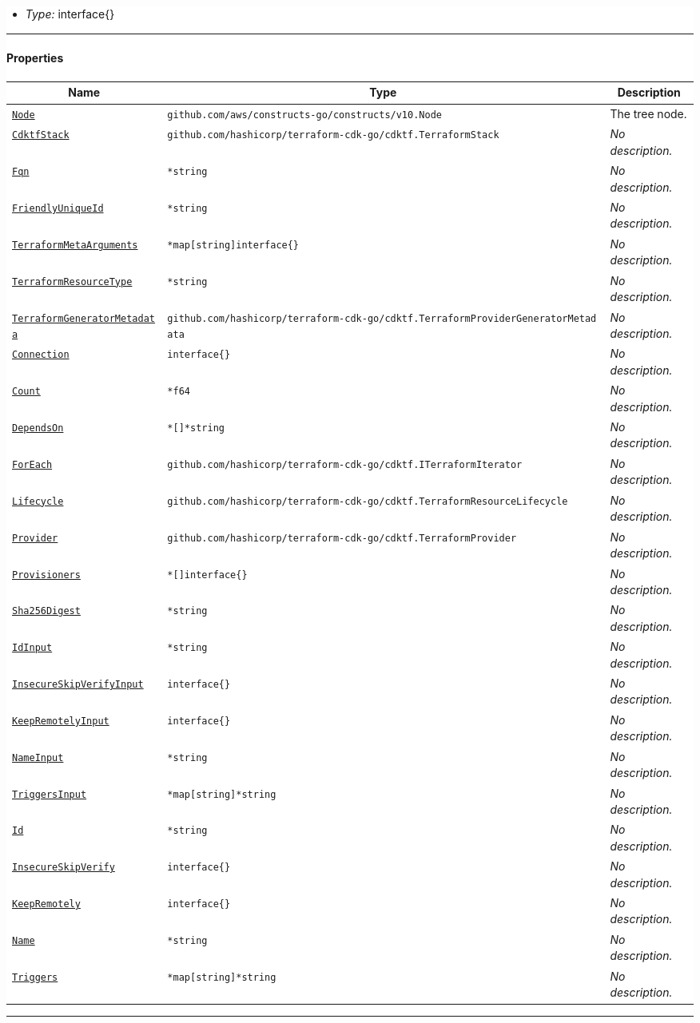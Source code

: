 - *Type:* interface{}

---

#### Properties <a name="Properties" id="Properties"></a>

| **Name** | **Type** | **Description** |
| --- | --- | --- |
| <code><a href="#@cdktf/provider-docker.registryImage.RegistryImage.property.node">Node</a></code> | <code>github.com/aws/constructs-go/constructs/v10.Node</code> | The tree node. |
| <code><a href="#@cdktf/provider-docker.registryImage.RegistryImage.property.cdktfStack">CdktfStack</a></code> | <code>github.com/hashicorp/terraform-cdk-go/cdktf.TerraformStack</code> | *No description.* |
| <code><a href="#@cdktf/provider-docker.registryImage.RegistryImage.property.fqn">Fqn</a></code> | <code>*string</code> | *No description.* |
| <code><a href="#@cdktf/provider-docker.registryImage.RegistryImage.property.friendlyUniqueId">FriendlyUniqueId</a></code> | <code>*string</code> | *No description.* |
| <code><a href="#@cdktf/provider-docker.registryImage.RegistryImage.property.terraformMetaArguments">TerraformMetaArguments</a></code> | <code>*map[string]interface{}</code> | *No description.* |
| <code><a href="#@cdktf/provider-docker.registryImage.RegistryImage.property.terraformResourceType">TerraformResourceType</a></code> | <code>*string</code> | *No description.* |
| <code><a href="#@cdktf/provider-docker.registryImage.RegistryImage.property.terraformGeneratorMetadata">TerraformGeneratorMetadata</a></code> | <code>github.com/hashicorp/terraform-cdk-go/cdktf.TerraformProviderGeneratorMetadata</code> | *No description.* |
| <code><a href="#@cdktf/provider-docker.registryImage.RegistryImage.property.connection">Connection</a></code> | <code>interface{}</code> | *No description.* |
| <code><a href="#@cdktf/provider-docker.registryImage.RegistryImage.property.count">Count</a></code> | <code>*f64</code> | *No description.* |
| <code><a href="#@cdktf/provider-docker.registryImage.RegistryImage.property.dependsOn">DependsOn</a></code> | <code>*[]*string</code> | *No description.* |
| <code><a href="#@cdktf/provider-docker.registryImage.RegistryImage.property.forEach">ForEach</a></code> | <code>github.com/hashicorp/terraform-cdk-go/cdktf.ITerraformIterator</code> | *No description.* |
| <code><a href="#@cdktf/provider-docker.registryImage.RegistryImage.property.lifecycle">Lifecycle</a></code> | <code>github.com/hashicorp/terraform-cdk-go/cdktf.TerraformResourceLifecycle</code> | *No description.* |
| <code><a href="#@cdktf/provider-docker.registryImage.RegistryImage.property.provider">Provider</a></code> | <code>github.com/hashicorp/terraform-cdk-go/cdktf.TerraformProvider</code> | *No description.* |
| <code><a href="#@cdktf/provider-docker.registryImage.RegistryImage.property.provisioners">Provisioners</a></code> | <code>*[]interface{}</code> | *No description.* |
| <code><a href="#@cdktf/provider-docker.registryImage.RegistryImage.property.sha256Digest">Sha256Digest</a></code> | <code>*string</code> | *No description.* |
| <code><a href="#@cdktf/provider-docker.registryImage.RegistryImage.property.idInput">IdInput</a></code> | <code>*string</code> | *No description.* |
| <code><a href="#@cdktf/provider-docker.registryImage.RegistryImage.property.insecureSkipVerifyInput">InsecureSkipVerifyInput</a></code> | <code>interface{}</code> | *No description.* |
| <code><a href="#@cdktf/provider-docker.registryImage.RegistryImage.property.keepRemotelyInput">KeepRemotelyInput</a></code> | <code>interface{}</code> | *No description.* |
| <code><a href="#@cdktf/provider-docker.registryImage.RegistryImage.property.nameInput">NameInput</a></code> | <code>*string</code> | *No description.* |
| <code><a href="#@cdktf/provider-docker.registryImage.RegistryImage.property.triggersInput">TriggersInput</a></code> | <code>*map[string]*string</code> | *No description.* |
| <code><a href="#@cdktf/provider-docker.registryImage.RegistryImage.property.id">Id</a></code> | <code>*string</code> | *No description.* |
| <code><a href="#@cdktf/provider-docker.registryImage.RegistryImage.property.insecureSkipVerify">InsecureSkipVerify</a></code> | <code>interface{}</code> | *No description.* |
| <code><a href="#@cdktf/provider-docker.registryImage.RegistryImage.property.keepRemotely">KeepRemotely</a></code> | <code>interface{}</code> | *No description.* |
| <code><a href="#@cdktf/provider-docker.registryImage.RegistryImage.property.name">Name</a></code> | <code>*string</code> | *No description.* |
| <code><a href="#@cdktf/provider-docker.registryImage.RegistryImage.property.triggers">Triggers</a></code> | <code>*map[string]*string</code> | *No description.* |

---
